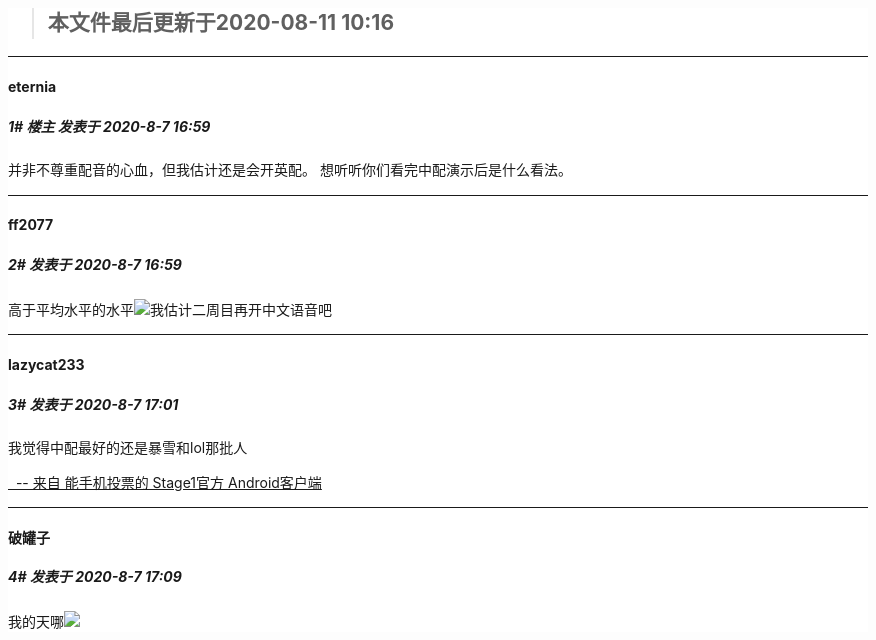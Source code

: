 > ## **本文件最后更新于2020-08-11 10:16** 



-----

####  eternia  
##### 1#       楼主       发表于 2020-8-7 16:59




并非不尊重配音的心血，但我估计还是会开英配。
想听听你们看完中配演示后是什么看法。







-----

####  ff2077  
##### 2#       发表于 2020-8-7 16:59




高于平均水平的水平<img src="https://static.saraba1st.com/image/smiley/face2017/037.png" referrerpolicy="no-referrer">我估计二周目再开中文语音吧







-----

####  lazycat233  
##### 3#       发表于 2020-8-7 17:01




我觉得中配最好的还是暴雪和lol那批人

[  -- 来自 能手机投票的 Stage1官方 Android客户端](https://www.coolapk.com/apk/140634)







-----

####  破罐子  
##### 4#       发表于 2020-8-7 17:09




我的天哪<img src="https://static.saraba1st.com/image/smiley/face2017/066.png" referrerpolicy="no-referrer">



